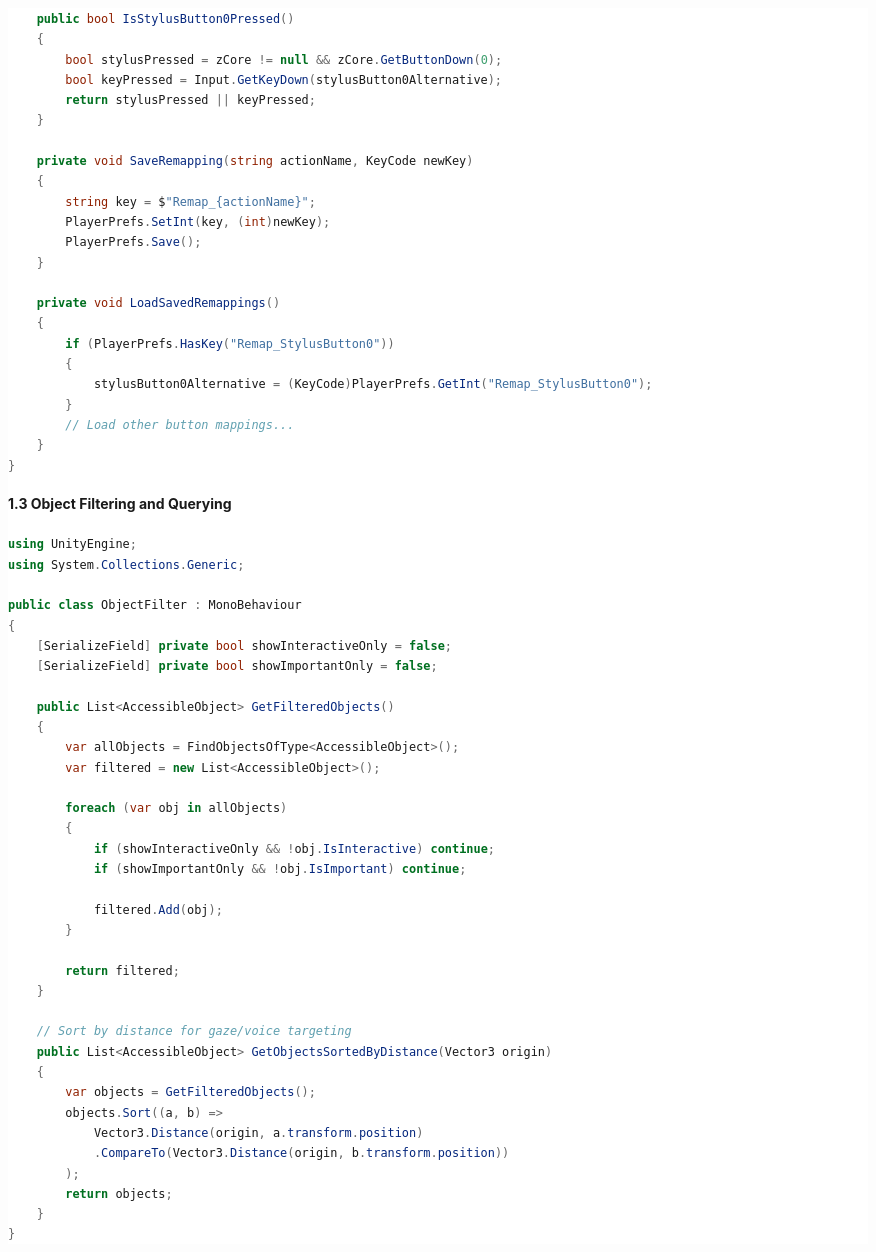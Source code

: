 ```csharp
    public bool IsStylusButton0Pressed()
    {
        bool stylusPressed = zCore != null && zCore.GetButtonDown(0);
        bool keyPressed = Input.GetKeyDown(stylusButton0Alternative);
        return stylusPressed || keyPressed;
    }

    private void SaveRemapping(string actionName, KeyCode newKey)
    {
        string key = $"Remap_{actionName}";
        PlayerPrefs.SetInt(key, (int)newKey);
        PlayerPrefs.Save();
    }

    private void LoadSavedRemappings()
    {
        if (PlayerPrefs.HasKey("Remap_StylusButton0"))
        {
            stylusButton0Alternative = (KeyCode)PlayerPrefs.GetInt("Remap_StylusButton0");
        }
        // Load other button mappings...
    }
}
```

#### 1.3 Object Filtering and Querying

```csharp
using UnityEngine;
using System.Collections.Generic;

public class ObjectFilter : MonoBehaviour
{
    [SerializeField] private bool showInteractiveOnly = false;
    [SerializeField] private bool showImportantOnly = false;

    public List<AccessibleObject> GetFilteredObjects()
    {
        var allObjects = FindObjectsOfType<AccessibleObject>();
        var filtered = new List<AccessibleObject>();

        foreach (var obj in allObjects)
        {
            if (showInteractiveOnly && !obj.IsInteractive) continue;
            if (showImportantOnly && !obj.IsImportant) continue;

            filtered.Add(obj);
        }

        return filtered;
    }

    // Sort by distance for gaze/voice targeting
    public List<AccessibleObject> GetObjectsSortedByDistance(Vector3 origin)
    {
        var objects = GetFilteredObjects();
        objects.Sort((a, b) =>
            Vector3.Distance(origin, a.transform.position)
            .CompareTo(Vector3.Distance(origin, b.transform.position))
        );
        return objects;
    }
}
```